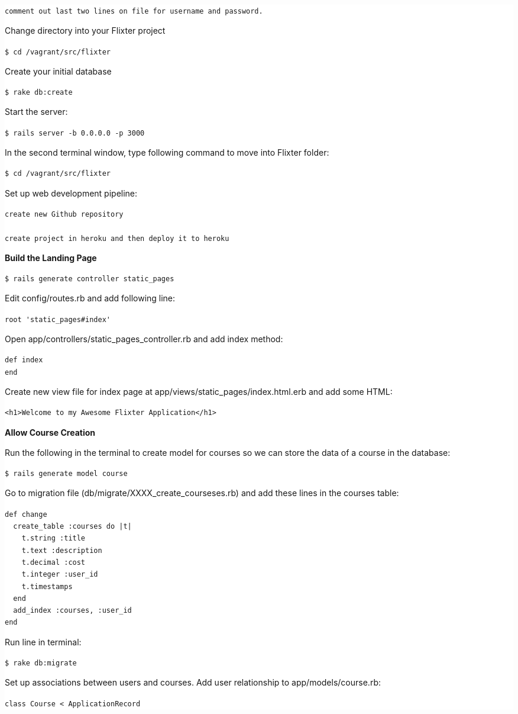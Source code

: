    comment out last two lines on file for username and password.
Change directory into your Flixter project
  ```
  $ cd /vagrant/src/flixter
  ```
Create your initial database
  ```
  $ rake db:create
  ```
Start the server:
  ```
  $ rails server -b 0.0.0.0 -p 3000
  ```
In the second terminal window, type following command to move into Flixter folder:
  ```
  $ cd /vagrant/src/flixter
  ```
Set up web development pipeline:
  
    create new Github repository

    create project in heroku and then deploy it to heroku


**Build the Landing Page**
  ```
  $ rails generate controller static_pages
  ```
Edit config/routes.rb and add following line:
  ```
  root 'static_pages#index'
  ```
Open app/controllers/static_pages_controller.rb and add index method:
  ```
  def index
  end
  ```
Create new view file for index page at app/views/static_pages/index.html.erb and add some HTML:
  ```
  <h1>Welcome to my Awesome Flixter Application</h1>
  ```


**Allow Course Creation**

Run the following in the terminal to create model for courses so we can store the data of a course in the database:
  ```
  $ rails generate model course
  ```
Go to migration file (db/migrate/XXXX_create_courseses.rb) and add these lines in the courses table:
  ```
  def change
    create_table :courses do |t|
      t.string :title
      t.text :description
      t.decimal :cost
      t.integer :user_id
      t.timestamps
    end
    add_index :courses, :user_id
  end
  ```
Run line in terminal:
  ```
  $ rake db:migrate
  ```
Set up associations between users and courses. Add user relationship to app/models/course.rb:
```
class Course < ApplicationRecord
```